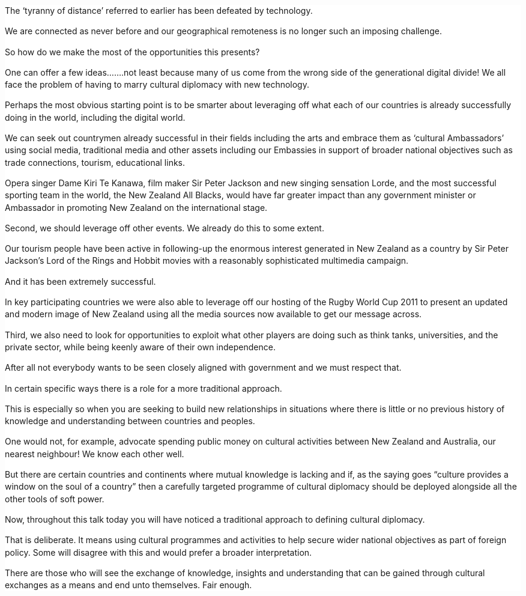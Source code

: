 The ‘tyranny of distance’ referred to earlier has been defeated by technology.

We are connected as never before and our geographical remoteness is no longer such an imposing challenge.

So how do we make the most of the opportunities this presents?

One can offer a few ideas…….not least because many of us come from the wrong side of the generational digital divide! We all face the problem of having to marry cultural diplomacy with new technology.

Perhaps the most obvious starting point is to be smarter about leveraging off what each of our countries is already successfully doing in the world, including the digital world.

We can seek out countrymen already successful in their fields including the arts and embrace them as ‘cultural Ambassadors’ using social media, traditional media and other assets including our Embassies in support of broader national objectives such as trade connections, tourism, educational links.

Opera singer Dame Kiri Te Kanawa, film maker Sir Peter Jackson and new singing sensation Lorde, and the most successful sporting team in the world, the New Zealand All Blacks, would have far greater impact than any government minister or Ambassador in promoting New Zealand on the international stage.

Second, we should leverage off other events. We already do this to some extent.

Our tourism people have been active in following-up the enormous interest generated in New Zealand as a country by Sir Peter Jackson’s Lord of the Rings and Hobbit movies with a reasonably sophisticated multimedia campaign.

And it has been extremely successful.

In key participating countries we were also able to leverage off our hosting of the Rugby World Cup 2011 to present an updated and modern image of New Zealand using all the media sources now available to get our message across.

Third, we also need to look for opportunities to exploit what other players are doing such as think tanks, universities, and the private sector, while being keenly aware of their own independence.

After all not everybody wants to be seen closely aligned with government and we must respect that.

In certain specific ways there is a role for a more traditional approach.

This is especially so when you are seeking to build new relationships in situations where there is little or no previous history of knowledge and understanding between countries and peoples.

One would not, for example, advocate spending public money on cultural activities between New Zealand and Australia, our nearest neighbour! We know each other well.

But there are certain countries and continents where mutual knowledge is lacking and if, as the saying goes “culture provides a window on the soul of a country” then a carefully targeted programme of cultural diplomacy should be deployed alongside all the other tools of soft power.

Now, throughout this talk today you will have noticed a traditional approach to defining cultural diplomacy.

That is deliberate. It means using cultural programmes and activities to help secure wider national objectives as part of foreign policy. Some will disagree with this and would prefer a broader interpretation.

There are those who will see the exchange of knowledge, insights and understanding that can be gained through cultural exchanges as a means and end unto themselves. Fair enough.
